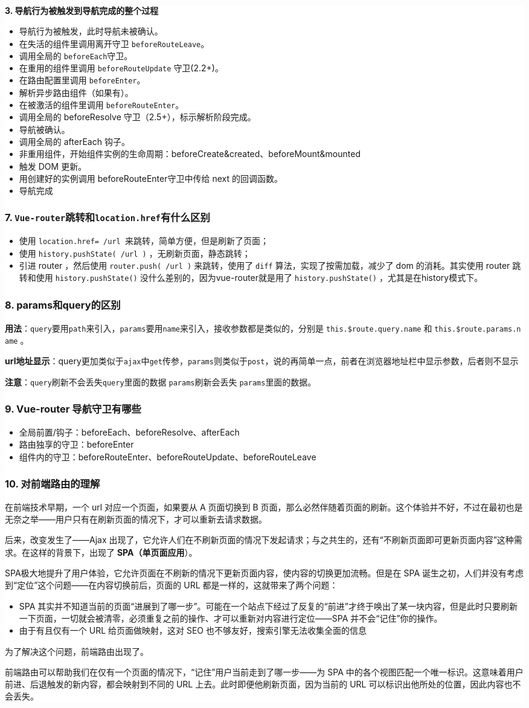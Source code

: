 **3. 导航行为被触发到导航完成的整个过程**

- 导航行为被触发，此时导航未被确认。
- 在失活的组件里调用离开守卫 `beforeRouteLeave`。
- 调用全局的 `beforeEach`守卫。
- 在重用的组件里调用 `beforeRouteUpdate` 守卫(2.2+)。
- 在路由配置里调用 `beforeEnter`。
- 解析异步路由组件（如果有）。
- 在被激活的组件里调用 `beforeRouteEnter`。
- 调用全局的 beforeResolve 守卫（2.5+），标示解析阶段完成。
- 导航被确认。
- 调用全局的 afterEach 钩子。
- 非重用组件，开始组件实例的生命周期：beforeCreate&created、beforeMount&mounted
- 触发 DOM 更新。
- 用创建好的实例调用 beforeRouteEnter守卫中传给 next 的回调函数。
- 导航完成

### 7. `Vue-router`跳转和`location.href`有什么区别

- 使用 `location.href= /url `来跳转，简单方便，但是刷新了页面；
- 使用 `history.pushState( /url )` ，无刷新页面，静态跳转；
- 引进 router ，然后使用 `router.push( /url )` 来跳转，使用了 `diff` 算法，实现了按需加载，减少了 dom 的消耗。其实使用 router 跳转和使用 `history.pushState()` 没什么差别的，因为vue-router就是用了 `history.pushState()` ，尤其是在history模式下。

### 8. params和query的区别

**用法**：`query`要用`path`来引入，`params`要用`name`来引入，接收参数都是类似的，分别是 `this.$route.query.name` 和 `this.$route.params.name` 。

**url地址显示**：query更加类似于`ajax`中`get`传参，`params`则类似于`post`，说的再简单一点，前者在浏览器地址栏中显示参数，后者则不显示

**注意**：`query`刷新不会丢失`query`里面的数据 `params`刷新会丢失 `params`里面的数据。

### 9. Vue-router 导航守卫有哪些

- 全局前置/钩子：beforeEach、beforeResolve、afterEach
- 路由独享的守卫：beforeEnter
- 组件内的守卫：beforeRouteEnter、beforeRouteUpdate、beforeRouteLeave

### 10. 对前端路由的理解

在前端技术早期，一个 url 对应一个页面，如果要从 A 页面切换到 B 页面，那么必然伴随着页面的刷新。这个体验并不好，不过在最初也是无奈之举——用户只有在刷新页面的情况下，才可以重新去请求数据。

后来，改变发生了——Ajax 出现了，它允许人们在不刷新页面的情况下发起请求；与之共生的，还有“不刷新页面即可更新页面内容”这种需求。在这样的背景下，出现了 **SPA（单页面应用**）。

SPA极大地提升了用户体验，它允许页面在不刷新的情况下更新页面内容，使内容的切换更加流畅。但是在 SPA 诞生之初，人们并没有考虑到“定位”这个问题——在内容切换前后，页面的 URL 都是一样的，这就带来了两个问题：

- SPA 其实并不知道当前的页面“进展到了哪一步”。可能在一个站点下经过了反复的“前进”才终于唤出了某一块内容，但是此时只要刷新一下页面，一切就会被清零，必须重复之前的操作、才可以重新对内容进行定位——SPA 并不会“记住”你的操作。
- 由于有且仅有一个 URL 给页面做映射，这对 SEO 也不够友好，搜索引擎无法收集全面的信息

为了解决这个问题，前端路由出现了。

前端路由可以帮助我们在仅有一个页面的情况下，“记住”用户当前走到了哪一步——为 SPA 中的各个视图匹配一个唯一标识。这意味着用户前进、后退触发的新内容，都会映射到不同的 URL 上去。此时即便他刷新页面，因为当前的 URL 可以标识出他所处的位置，因此内容也不会丢失。
